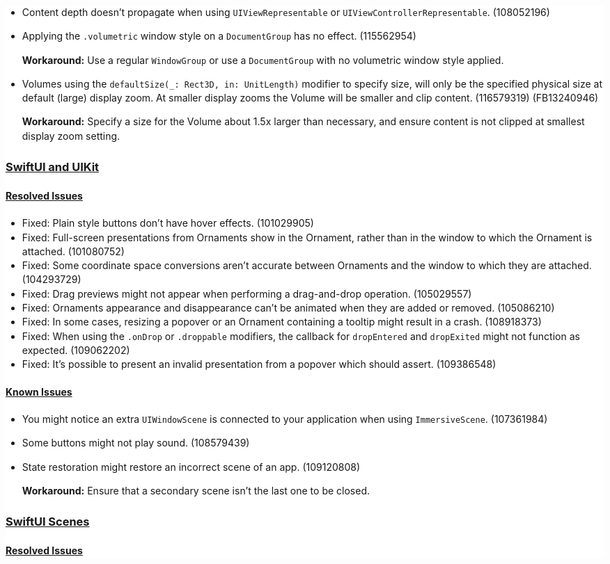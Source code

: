 - Content depth doesn’t propagate when using `UIViewRepresentable` or `UIViewControllerRepresentable`. (108052196)
- Applying the `.volumetric` window style on a `DocumentGroup` has no effect. (115562954)

  **Workaround:** Use a regular `WindowGroup` or use a `DocumentGroup` with no volumetric window style applied.
- Volumes using the `defaultSize(_: Rect3D, in: UnitLength)` modifier to specify size, will only be the specified physical size at default (large) display zoom. At smaller display zooms the Volume will be smaller and clip content. (116579319) (FB13240946)

  **Workaround:** Specify a size for the Volume about 1.5x larger than necessary, and ensure content is not clipped at smallest display zoom setting.

### [SwiftUI and UIKit](https://developer.apple.com/documentation/visionos-release-notes/visionos-release-notes#SwiftUI-and-UIKit)

#### [Resolved Issues](https://developer.apple.com/documentation/visionos-release-notes/visionos-release-notes#Resolved-Issues)

- Fixed: Plain style buttons don’t have hover effects. (101029905)
- Fixed: Full-screen presentations from Ornaments show in the Ornament, rather than in the window to which the Ornament is attached. (101080752)
- Fixed: Some coordinate space conversions aren’t accurate between Ornaments and the window to which they are attached. (104293729)
- Fixed: Drag previews might not appear when performing a drag-and-drop operation. (105029557)
- Fixed: Ornaments appearance and disappearance can’t be animated when they are added or removed. (105086210)
- Fixed: In some cases, resizing a popover or an Ornament containing a tooltip might result in a crash. (108918373)
- Fixed: When using the `.onDrop` or `.droppable` modifiers, the callback for `dropEntered` and `dropExited` might not function as expected. (109062202)
- Fixed: It’s possible to present an invalid presentation from a popover which should assert. (109386548)

#### [Known Issues](https://developer.apple.com/documentation/visionos-release-notes/visionos-release-notes#Known-Issues)

- You might notice an extra `UIWindowScene` is connected to your application when using `ImmersiveScene`. (107361984)
- Some buttons might not play sound. (108579439)
- State restoration might restore an incorrect scene of an app. (109120808)

  **Workaround:** Ensure that a secondary scene isn’t the last one to be closed.

### [SwiftUI Scenes](https://developer.apple.com/documentation/visionos-release-notes/visionos-release-notes#SwiftUI-Scenes)

#### [Resolved Issues](https://developer.apple.com/documentation/visionos-release-notes/visionos-release-notes#Resolved-Issues)
